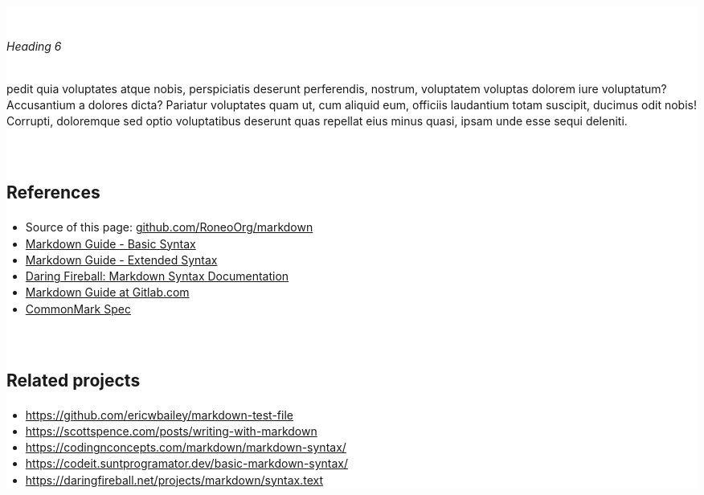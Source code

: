 <br />

###### Heading 6

pedit quia voluptates atque nobis, perspiciatis deserunt perferendis, nostrum,
voluptatem voluptas dolorem iure voluptatum? Accusantium a dolores dicta?
Pariatur voluptates quam ut, cum aliquid eum, officiis laudantium totam
suscipit, ducimus odit nobis! Corrupti, doloremque sed optio voluptatibus
deserunt quas repellat eius minus quasi, ipsam unde esse sequi deleniti.

<br />

## References

- Source of this page:
  [github.com/RoneoOrg/markdown](https://github.com/RoneoOrg/markdown)
- [Markdown Guide - Basic Syntax](https://www.markdownguide.org/basic-syntax)
- [Markdown Guide - Extended Syntax](https://www.markdownguide.org/extended-syntax)
- [Daring Fireball: Markdown Syntax Documentation](https://daringfireball.net/projects/markdown/syntax)
- [Markdown Guide at Gitlab.com](https://about.gitlab.com/handbook/markdown-guide/)
- [CommonMark Spec](https://spec.commonmark.org/0.29/)

<br />

## Related projects

- <https://github.com/ericwbailey/markdown-test-file>
- <https://scottspence.com/posts/writing-with-markdown>
- <https://codingnconcepts.com/markdown/markdown-syntax/>
- <https://codeit.suntprogramator.dev/basic-markdown-syntax/>
- <https://daringfireball.net/projects/markdown/syntax.text>
